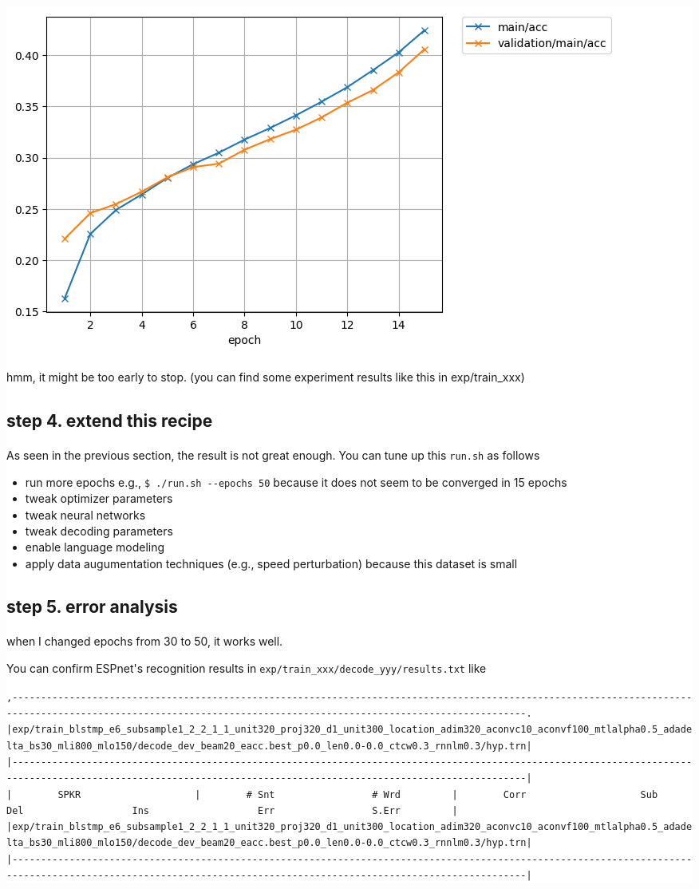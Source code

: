 ![acc](./acc.png)

hmm, it might be too early to stop. (you can find some experiment results like this in exp/train_xxx)

## step 4. extend this recipe

As seen in the previous section, the result is not great enough. You can tune up this `run.sh` as follows
- run more epochs e.g., `$ ./run.sh --epochs 50` because it does not seem to be converged in 15 epochs
- tweak optimizer parameters
- tweak neural networks
- tweak decoding parameters
- enable language modeling
- apply data augumentation techniques (e.g., speed perturbation) because this dataset is small

## step 5. error analysis

when I changed epochs from 30 to 50, it works well.

You can confirm ESPnet's recognition results in `exp/train_xxx/decode_yyy/results.txt` like

```
,------------------------------------------------------------------------------------------------------------------------------------------------------------------------------------------------------------------.                                      
|exp/train_blstmp_e6_subsample1_2_2_1_1_unit320_proj320_d1_unit300_location_adim320_aconvc10_aconvf100_mtlalpha0.5_adadelta_bs30_mli800_mlo150/decode_dev_beam20_eacc.best_p0.0_len0.0-0.0_ctcw0.3_rnnlm0.3/hyp.trn|                                      
|------------------------------------------------------------------------------------------------------------------------------------------------------------------------------------------------------------------|                                      
|        SPKR                    |        # Snt                 # Wrd         |        Corr                    Sub                   Del                   Ins                   Err                 S.Err         |                                      
|exp/train_blstmp_e6_subsample1_2_2_1_1_unit320_proj320_d1_unit300_location_adim320_aconvc10_aconvf100_mtlalpha0.5_adadelta_bs30_mli800_mlo150/decode_dev_beam20_eacc.best_p0.0_len0.0-0.0_ctcw0.3_rnnlm0.3/hyp.trn|                                      
|------------------------------------------------------------------------------------------------------------------------------------------------------------------------------------------------------------------|                                      
```
